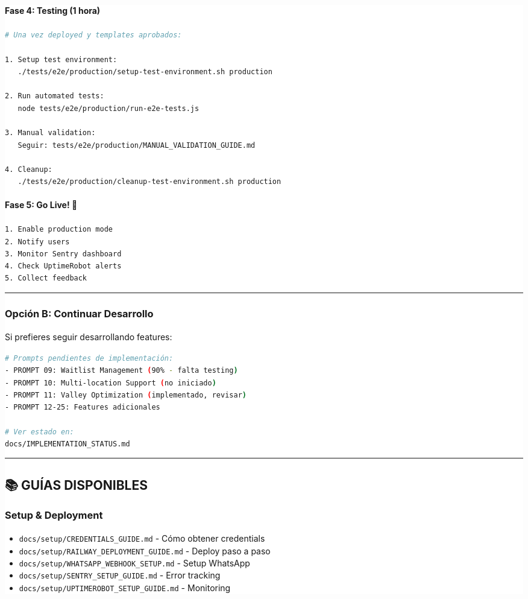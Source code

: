 #### Fase 4: Testing (1 hora)
```bash
# Una vez deployed y templates aprobados:

1. Setup test environment:
   ./tests/e2e/production/setup-test-environment.sh production

2. Run automated tests:
   node tests/e2e/production/run-e2e-tests.js

3. Manual validation:
   Seguir: tests/e2e/production/MANUAL_VALIDATION_GUIDE.md

4. Cleanup:
   ./tests/e2e/production/cleanup-test-environment.sh production
```

#### Fase 5: Go Live! 🎉
```bash
1. Enable production mode
2. Notify users
3. Monitor Sentry dashboard
4. Check UptimeRobot alerts
5. Collect feedback
```

---

### Opción B: Continuar Desarrollo

Si prefieres seguir desarrollando features:

```bash
# Prompts pendientes de implementación:
- PROMPT 09: Waitlist Management (90% - falta testing)
- PROMPT 10: Multi-location Support (no iniciado)
- PROMPT 11: Valley Optimization (implementado, revisar)
- PROMPT 12-25: Features adicionales

# Ver estado en:
docs/IMPLEMENTATION_STATUS.md
```

---

## 📚 GUÍAS DISPONIBLES

### Setup & Deployment
- `docs/setup/CREDENTIALS_GUIDE.md` - Cómo obtener credentials
- `docs/setup/RAILWAY_DEPLOYMENT_GUIDE.md` - Deploy paso a paso
- `docs/setup/WHATSAPP_WEBHOOK_SETUP.md` - Setup WhatsApp
- `docs/setup/SENTRY_SETUP_GUIDE.md` - Error tracking
- `docs/setup/UPTIMEROBOT_SETUP_GUIDE.md` - Monitoring

